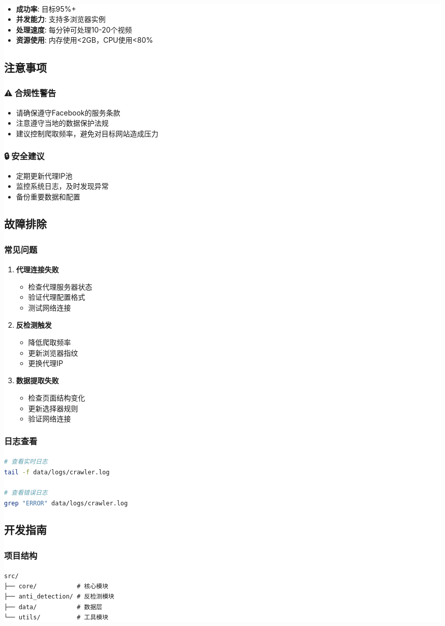 - **成功率**: 目标95%+
- **并发能力**: 支持多浏览器实例
- **处理速度**: 每分钟可处理10-20个视频
- **资源使用**: 内存使用<2GB，CPU使用<80%

## 注意事项

### ⚠️ 合规性警告
- 请确保遵守Facebook的服务条款
- 注意遵守当地的数据保护法规
- 建议控制爬取频率，避免对目标网站造成压力

### 🔒 安全建议
- 定期更新代理IP池
- 监控系统日志，及时发现异常
- 备份重要数据和配置

## 故障排除

### 常见问题

1. **代理连接失败**
   - 检查代理服务器状态
   - 验证代理配置格式
   - 测试网络连接

2. **反检测触发**
   - 降低爬取频率
   - 更新浏览器指纹
   - 更换代理IP

3. **数据提取失败**
   - 检查页面结构变化
   - 更新选择器规则
   - 验证网络连接

### 日志查看

```bash
# 查看实时日志
tail -f data/logs/crawler.log

# 查看错误日志
grep "ERROR" data/logs/crawler.log
```

## 开发指南

### 项目结构
```
src/
├── core/           # 核心模块
├── anti_detection/ # 反检测模块
├── data/           # 数据层
└── utils/          # 工具模块
```
